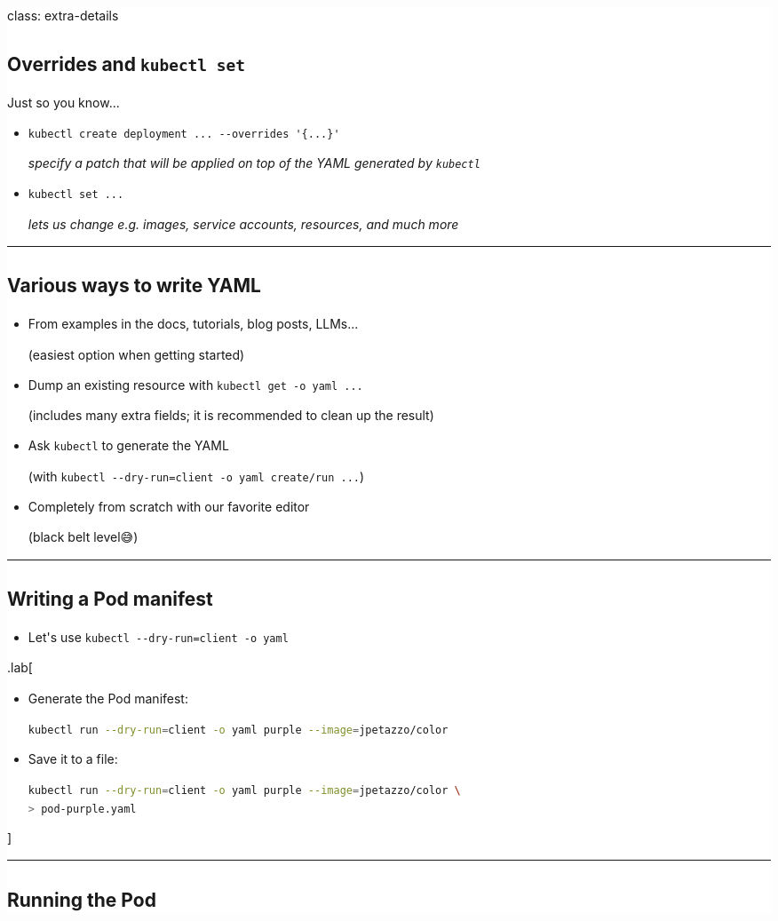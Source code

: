 
class: extra-details

## Overrides and `kubectl set`

Just so you know...

- `kubectl create deployment ... --overrides '{...}'`

  *specify a patch that will be applied on top of the YAML generated by `kubectl`*

- `kubectl set ...`

  *lets us change e.g. images, service accounts, resources, and much more*

---

## Various ways to write YAML

- From examples in the docs, tutorials, blog posts, LLMs...

  (easiest option when getting started)

- Dump an existing resource with `kubectl get -o yaml ...`

  (includes many extra fields; it is recommended to clean up the result)

- Ask `kubectl` to generate the YAML

  (with `kubectl --dry-run=client -o yaml create/run ...`)

- Completely from scratch with our favorite editor

  (black belt level😅)

---

## Writing a Pod manifest

- Let's use `kubectl --dry-run=client -o yaml`

.lab[

- Generate the Pod manifest:
  ```bash
  kubectl run --dry-run=client -o yaml purple --image=jpetazzo/color
  ```

- Save it to a file:
  ```bash
  kubectl run --dry-run=client -o yaml purple --image=jpetazzo/color \
  > pod-purple.yaml
  ```

]

---

## Running the Pod
